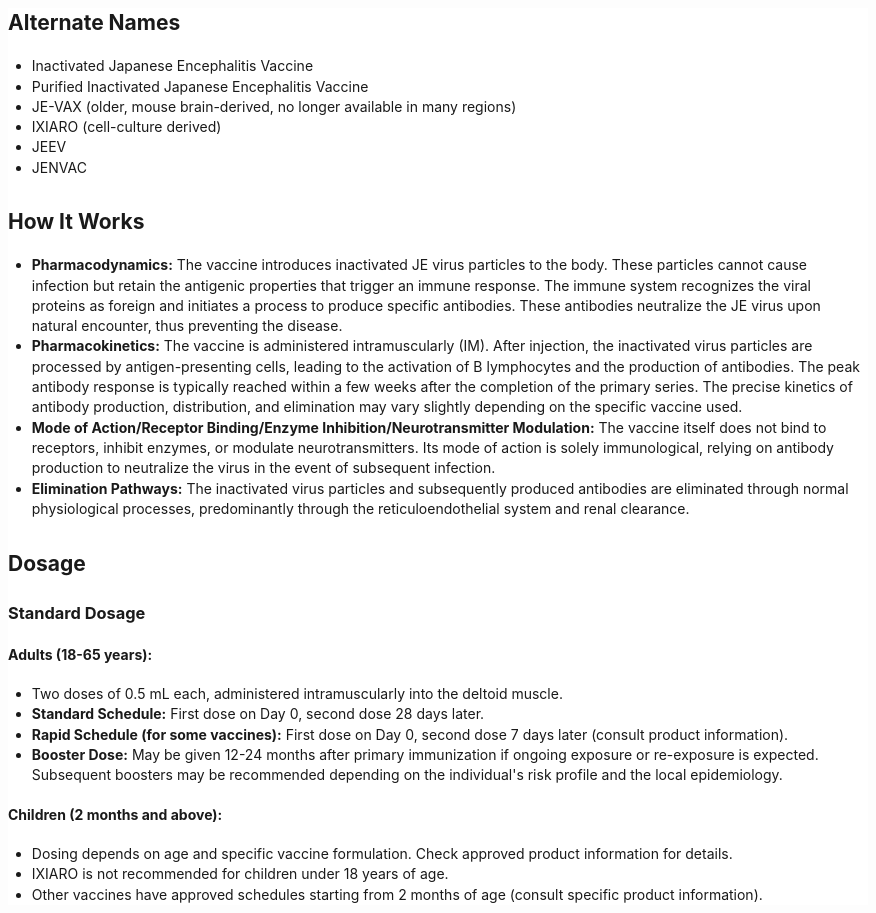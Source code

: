 
## Alternate Names

- Inactivated Japanese Encephalitis Vaccine
- Purified Inactivated Japanese Encephalitis Vaccine
- JE-VAX (older, mouse brain-derived, no longer available in many regions)
- IXIARO (cell-culture derived)
- JEEV
- JENVAC

## How It Works

- **Pharmacodynamics:** The vaccine introduces inactivated JE virus particles to the body. These particles cannot cause infection but retain the antigenic properties that trigger an immune response. The immune system recognizes the viral proteins as foreign and initiates a process to produce specific antibodies. These antibodies neutralize the JE virus upon natural encounter, thus preventing the disease.
- **Pharmacokinetics:** The vaccine is administered intramuscularly (IM). After injection, the inactivated virus particles are processed by antigen-presenting cells, leading to the activation of B lymphocytes and the production of antibodies. The peak antibody response is typically reached within a few weeks after the completion of the primary series.  The precise kinetics of antibody production, distribution, and elimination may vary slightly depending on the specific vaccine used.
- **Mode of Action/Receptor Binding/Enzyme Inhibition/Neurotransmitter Modulation:**  The vaccine itself does not bind to receptors, inhibit enzymes, or modulate neurotransmitters. Its mode of action is solely immunological, relying on antibody production to neutralize the virus in the event of subsequent infection.
- **Elimination Pathways:** The inactivated virus particles and subsequently produced antibodies are eliminated through normal physiological processes, predominantly through the reticuloendothelial system and renal clearance.

## Dosage


### Standard Dosage

#### Adults (18-65 years):

- Two doses of 0.5 mL each, administered intramuscularly into the deltoid muscle.
- **Standard Schedule:** First dose on Day 0, second dose 28 days later.
- **Rapid Schedule (for some vaccines):** First dose on Day 0, second dose 7 days later (consult product information).
- **Booster Dose:** May be given 12-24 months after primary immunization if ongoing exposure or re-exposure is expected. Subsequent boosters may be recommended depending on the individual's risk profile and the local epidemiology.

#### Children (2 months and above):

- Dosing depends on age and specific vaccine formulation. Check approved product information for details. 
- IXIARO is not recommended for children under 18 years of age.
- Other vaccines have approved schedules starting from 2 months of age (consult specific product information).
